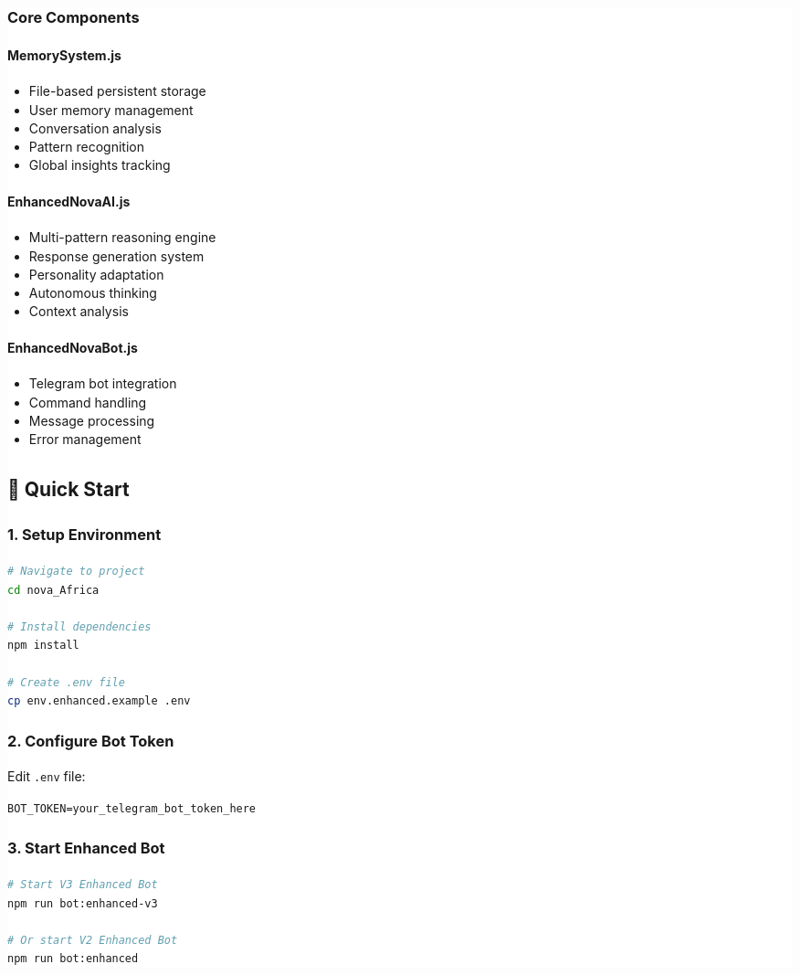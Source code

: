 ### **Core Components**

#### **MemorySystem.js**
- File-based persistent storage
- User memory management
- Conversation analysis
- Pattern recognition
- Global insights tracking

#### **EnhancedNovaAI.js**
- Multi-pattern reasoning engine
- Response generation system
- Personality adaptation
- Autonomous thinking
- Context analysis

#### **EnhancedNovaBot.js**
- Telegram bot integration
- Command handling
- Message processing
- Error management

## 🚀 Quick Start

### **1. Setup Environment**
```bash
# Navigate to project
cd nova_Africa

# Install dependencies
npm install

# Create .env file
cp env.enhanced.example .env
```

### **2. Configure Bot Token**
Edit `.env` file:
```env
BOT_TOKEN=your_telegram_bot_token_here
```

### **3. Start Enhanced Bot**
```bash
# Start V3 Enhanced Bot
npm run bot:enhanced-v3

# Or start V2 Enhanced Bot
npm run bot:enhanced
```
